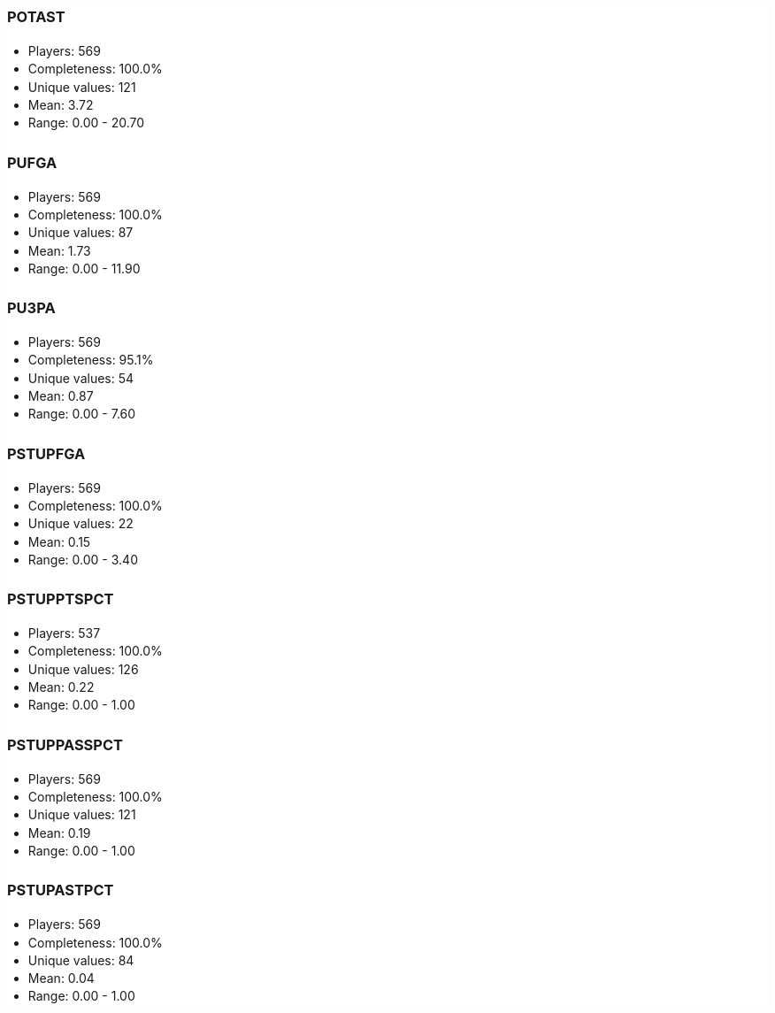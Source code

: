 ### POTAST
- Players: 569
- Completeness: 100.0%
- Unique values: 121
- Mean: 3.72
- Range: 0.00 - 20.70

### PUFGA
- Players: 569
- Completeness: 100.0%
- Unique values: 87
- Mean: 1.73
- Range: 0.00 - 11.90

### PU3PA
- Players: 569
- Completeness: 95.1%
- Unique values: 54
- Mean: 0.87
- Range: 0.00 - 7.60

### PSTUPFGA
- Players: 569
- Completeness: 100.0%
- Unique values: 22
- Mean: 0.15
- Range: 0.00 - 3.40

### PSTUPPTSPCT
- Players: 537
- Completeness: 100.0%
- Unique values: 126
- Mean: 0.22
- Range: 0.00 - 1.00

### PSTUPPASSPCT
- Players: 569
- Completeness: 100.0%
- Unique values: 121
- Mean: 0.19
- Range: 0.00 - 1.00

### PSTUPASTPCT
- Players: 569
- Completeness: 100.0%
- Unique values: 84
- Mean: 0.04
- Range: 0.00 - 1.00
